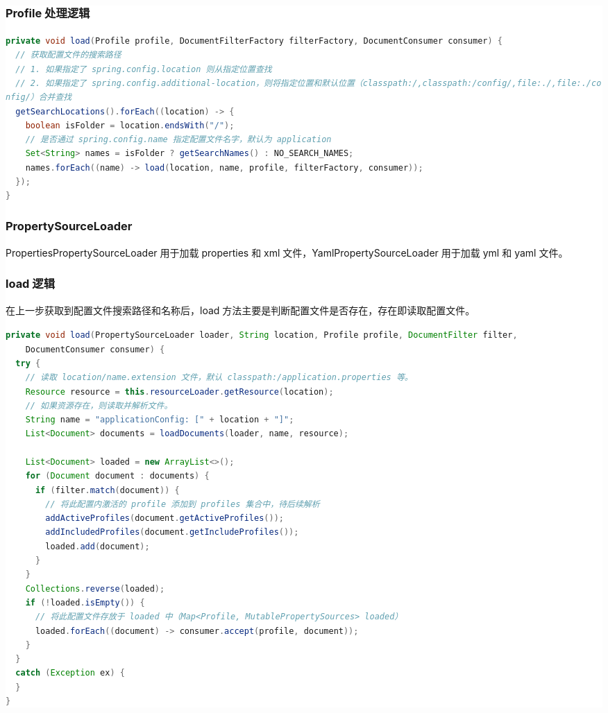 
### Profile 处理逻辑

```java
private void load(Profile profile, DocumentFilterFactory filterFactory, DocumentConsumer consumer) {
  // 获取配置文件的搜索路径
  // 1. 如果指定了 spring.config.location 则从指定位置查找
  // 2. 如果指定了 spring.config.additional-location，则将指定位置和默认位置（classpath:/,classpath:/config/,file:./,file:./config/）合并查找
  getSearchLocations().forEach((location) -> {
    boolean isFolder = location.endsWith("/");
    // 是否通过 spring.config.name 指定配置文件名字，默认为 application
    Set<String> names = isFolder ? getSearchNames() : NO_SEARCH_NAMES;
    names.forEach((name) -> load(location, name, profile, filterFactory, consumer));
  });
}
```

### PropertySourceLoader

PropertiesPropertySourceLoader 用于加载 properties 和 xml 文件，YamlPropertySourceLoader 用于加载 yml 和 yaml 文件。

### load 逻辑

在上一步获取到配置文件搜索路径和名称后，load 方法主要是判断配置文件是否存在，存在即读取配置文件。

```java
private void load(PropertySourceLoader loader, String location, Profile profile, DocumentFilter filter,
    DocumentConsumer consumer) {
  try {
    // 读取 location/name.extension 文件，默认 classpath:/application.properties 等。
    Resource resource = this.resourceLoader.getResource(location);
    // 如果资源存在，则读取并解析文件。
    String name = "applicationConfig: [" + location + "]";
    List<Document> documents = loadDocuments(loader, name, resource);

    List<Document> loaded = new ArrayList<>();
    for (Document document : documents) {
      if (filter.match(document)) {
        // 将此配置内激活的 profile 添加到 profiles 集合中，待后续解析
        addActiveProfiles(document.getActiveProfiles());
        addIncludedProfiles(document.getIncludeProfiles());
        loaded.add(document);
      }
    }
    Collections.reverse(loaded);
    if (!loaded.isEmpty()) {
      // 将此配置文件存放于 loaded 中（Map<Profile, MutablePropertySources> loaded）
      loaded.forEach((document) -> consumer.accept(profile, document));
    }
  }
  catch (Exception ex) {
  }
}
```
